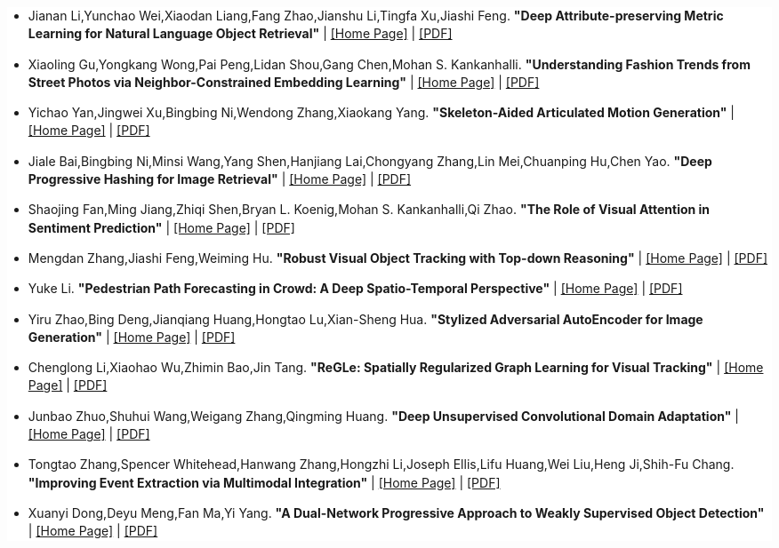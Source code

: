 
- Jianan Li,Yunchao Wei,Xiaodan Liang,Fang Zhao,Jianshu Li,Tingfa Xu,Jiashi Feng. **"Deep Attribute-preserving Metric Learning for Natural Language Object Retrieval"** | [[Home Page]](https://dl.acm.org/doi/10.1145/3123266.3123439) | [[PDF]](https://dl.acm.org/doi/pdf/10.1145/3123266.3123439) 


- Xiaoling Gu,Yongkang Wong,Pai Peng,Lidan Shou,Gang Chen,Mohan S. Kankanhalli. **"Understanding Fashion Trends from Street Photos via Neighbor-Constrained Embedding Learning"** | [[Home Page]](https://dl.acm.org/doi/10.1145/3123266.3123441) | [[PDF]](https://dl.acm.org/doi/pdf/10.1145/3123266.3123441) 


- Yichao Yan,Jingwei Xu,Bingbing Ni,Wendong Zhang,Xiaokang Yang. **"Skeleton-Aided Articulated Motion Generation"** | [[Home Page]](https://dl.acm.org/doi/10.1145/3123266.3123277) | [[PDF]](https://dl.acm.org/doi/pdf/10.1145/3123266.3123277) 


- Jiale Bai,Bingbing Ni,Minsi Wang,Yang Shen,Hanjiang Lai,Chongyang Zhang,Lin Mei,Chuanping Hu,Chen Yao. **"Deep Progressive Hashing for Image Retrieval"** | [[Home Page]](https://dl.acm.org/doi/10.1145/3123266.3123280) | [[PDF]](https://dl.acm.org/doi/pdf/10.1145/3123266.3123280) 


- Shaojing Fan,Ming Jiang,Zhiqi Shen,Bryan L. Koenig,Mohan S. Kankanhalli,Qi Zhao. **"The Role of Visual Attention in Sentiment Prediction"** | [[Home Page]](https://dl.acm.org/doi/10.1145/3123266.3123445) | [[PDF]](https://dl.acm.org/doi/pdf/10.1145/3123266.3123445) 


- Mengdan Zhang,Jiashi Feng,Weiming Hu. **"Robust Visual Object Tracking with Top-down Reasoning"** | [[Home Page]](https://dl.acm.org/doi/10.1145/3123266.3123449) | [[PDF]](https://dl.acm.org/doi/pdf/10.1145/3123266.3123449) 


- Yuke Li. **"Pedestrian Path Forecasting in Crowd: A Deep Spatio-Temporal Perspective"** | [[Home Page]](https://dl.acm.org/doi/10.1145/3123266.3123287) | [[PDF]](https://dl.acm.org/doi/pdf/10.1145/3123266.3123287) 


- Yiru Zhao,Bing Deng,Jianqiang Huang,Hongtao Lu,Xian-Sheng Hua. **"Stylized Adversarial AutoEncoder for Image Generation"** | [[Home Page]](https://dl.acm.org/doi/10.1145/3123266.3123450) | [[PDF]](https://dl.acm.org/doi/pdf/10.1145/3123266.3123450) 


- Chenglong Li,Xiaohao Wu,Zhimin Bao,Jin Tang. **"ReGLe: Spatially Regularized Graph Learning for Visual Tracking"** | [[Home Page]](https://dl.acm.org/doi/10.1145/3123266.3123288) | [[PDF]](https://dl.acm.org/doi/pdf/10.1145/3123266.3123288) 


- Junbao Zhuo,Shuhui Wang,Weigang Zhang,Qingming Huang. **"Deep Unsupervised Convolutional Domain Adaptation"** | [[Home Page]](https://dl.acm.org/doi/10.1145/3123266.3123292) | [[PDF]](https://dl.acm.org/doi/pdf/10.1145/3123266.3123292) 


- Tongtao Zhang,Spencer Whitehead,Hanwang Zhang,Hongzhi Li,Joseph Ellis,Lifu Huang,Wei Liu,Heng Ji,Shih-Fu Chang. **"Improving Event Extraction via Multimodal Integration"** | [[Home Page]](https://dl.acm.org/doi/10.1145/3123266.3123294) | [[PDF]](https://dl.acm.org/doi/pdf/10.1145/3123266.3123294) 


- Xuanyi Dong,Deyu Meng,Fan Ma,Yi Yang. **"A Dual-Network Progressive Approach to Weakly Supervised Object Detection"** | [[Home Page]](https://dl.acm.org/doi/10.1145/3123266.3123455) | [[PDF]](https://dl.acm.org/doi/pdf/10.1145/3123266.3123455) 

